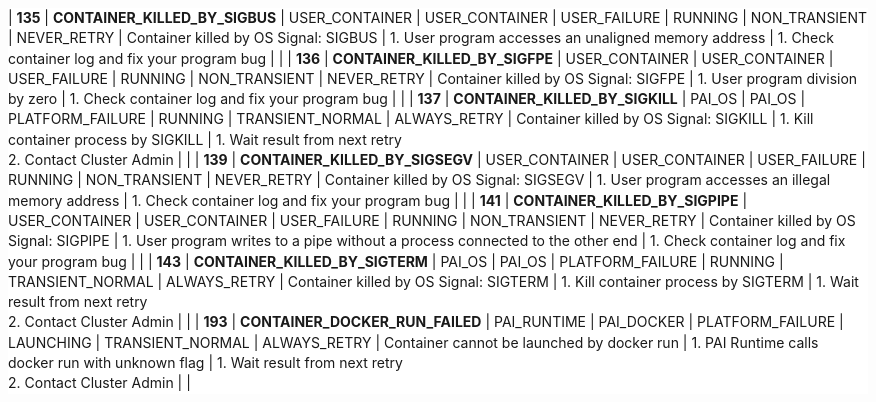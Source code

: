 | **135**   | **CONTAINER_KILLED_BY_SIGBUS**                   | USER_CONTAINER | USER_CONTAINER                | USER_FAILURE                  | RUNNING    | NON_TRANSIENT      | NEVER_RETRY            | Container killed by OS Signal: SIGBUS                                                                                                                | 1. User program accesses an unaligned memory address                                                                                                                                                                                            | 1. Check container log and fix your program bug                                                                                                                                                                                           |         |
| **136**   | **CONTAINER_KILLED_BY_SIGFPE**                   | USER_CONTAINER | USER_CONTAINER                | USER_FAILURE                  | RUNNING    | NON_TRANSIENT      | NEVER_RETRY            | Container killed by OS Signal: SIGFPE                                                                                                                | 1. User program division by zero                                                                                                                                                                                                                | 1. Check container log and fix your program bug                                                                                                                                                                                           |         |
| **137**   | **CONTAINER_KILLED_BY_SIGKILL**                  | PAI_OS         | PAI_OS                        | PLATFORM_FAILURE              | RUNNING    | TRANSIENT_NORMAL   | ALWAYS_RETRY           | Container killed by OS Signal: SIGKILL                                                                                                               | 1. Kill container process by SIGKILL                                                                                                                                                                                                            | 1. Wait result from next retry  
2. Contact Cluster Admin                                                                                                                                                                                 |         |
| **139**   | **CONTAINER_KILLED_BY_SIGSEGV**                  | USER_CONTAINER | USER_CONTAINER                | USER_FAILURE                  | RUNNING    | NON_TRANSIENT      | NEVER_RETRY            | Container killed by OS Signal: SIGSEGV                                                                                                               | 1. User program accesses an illegal memory address                                                                                                                                                                                              | 1. Check container log and fix your program bug                                                                                                                                                                                           |         |
| **141**   | **CONTAINER_KILLED_BY_SIGPIPE**                  | USER_CONTAINER | USER_CONTAINER                | USER_FAILURE                  | RUNNING    | NON_TRANSIENT      | NEVER_RETRY            | Container killed by OS Signal: SIGPIPE                                                                                                               | 1. User program writes to a pipe without a process connected to the other end                                                                                                                                                                   | 1. Check container log and fix your program bug                                                                                                                                                                                           |         |
| **143**   | **CONTAINER_KILLED_BY_SIGTERM**                  | PAI_OS         | PAI_OS                        | PLATFORM_FAILURE              | RUNNING    | TRANSIENT_NORMAL   | ALWAYS_RETRY           | Container killed by OS Signal: SIGTERM                                                                                                               | 1. Kill container process by SIGTERM                                                                                                                                                                                                            | 1. Wait result from next retry  
2. Contact Cluster Admin                                                                                                                                                                                 |         |
| **193**   | **CONTAINER_DOCKER_RUN_FAILED**                  | PAI_RUNTIME    | PAI_DOCKER                    | PLATFORM_FAILURE              | LAUNCHING  | TRANSIENT_NORMAL   | ALWAYS_RETRY           | Container cannot be launched by docker run                                                                                                           | 1. PAI Runtime calls docker run with unknown flag                                                                                                                                                                                               | 1. Wait result from next retry  
2. Contact Cluster Admin                                                                                                                                                                                 |         |